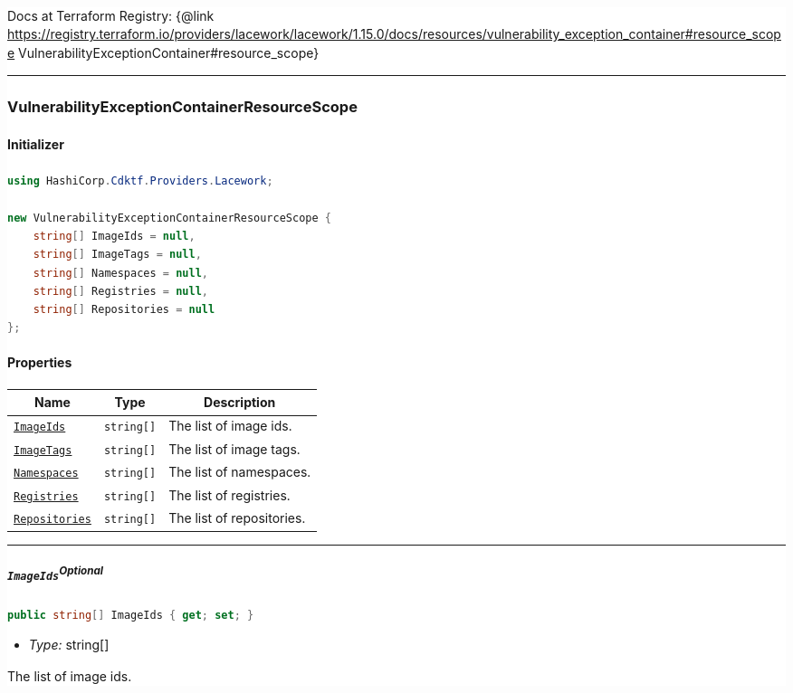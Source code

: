 Docs at Terraform Registry: {@link https://registry.terraform.io/providers/lacework/lacework/1.15.0/docs/resources/vulnerability_exception_container#resource_scope VulnerabilityExceptionContainer#resource_scope}

---

### VulnerabilityExceptionContainerResourceScope <a name="VulnerabilityExceptionContainerResourceScope" id="rhizo-co-terraform-provider-lacework.vulnerabilityExceptionContainer.VulnerabilityExceptionContainerResourceScope"></a>

#### Initializer <a name="Initializer" id="rhizo-co-terraform-provider-lacework.vulnerabilityExceptionContainer.VulnerabilityExceptionContainerResourceScope.Initializer"></a>

```csharp
using HashiCorp.Cdktf.Providers.Lacework;

new VulnerabilityExceptionContainerResourceScope {
    string[] ImageIds = null,
    string[] ImageTags = null,
    string[] Namespaces = null,
    string[] Registries = null,
    string[] Repositories = null
};
```

#### Properties <a name="Properties" id="Properties"></a>

| **Name** | **Type** | **Description** |
| --- | --- | --- |
| <code><a href="#rhizo-co-terraform-provider-lacework.vulnerabilityExceptionContainer.VulnerabilityExceptionContainerResourceScope.property.imageIds">ImageIds</a></code> | <code>string[]</code> | The list of image ids. |
| <code><a href="#rhizo-co-terraform-provider-lacework.vulnerabilityExceptionContainer.VulnerabilityExceptionContainerResourceScope.property.imageTags">ImageTags</a></code> | <code>string[]</code> | The list of image tags. |
| <code><a href="#rhizo-co-terraform-provider-lacework.vulnerabilityExceptionContainer.VulnerabilityExceptionContainerResourceScope.property.namespaces">Namespaces</a></code> | <code>string[]</code> | The list of namespaces. |
| <code><a href="#rhizo-co-terraform-provider-lacework.vulnerabilityExceptionContainer.VulnerabilityExceptionContainerResourceScope.property.registries">Registries</a></code> | <code>string[]</code> | The list of registries. |
| <code><a href="#rhizo-co-terraform-provider-lacework.vulnerabilityExceptionContainer.VulnerabilityExceptionContainerResourceScope.property.repositories">Repositories</a></code> | <code>string[]</code> | The list of repositories. |

---

##### `ImageIds`<sup>Optional</sup> <a name="ImageIds" id="rhizo-co-terraform-provider-lacework.vulnerabilityExceptionContainer.VulnerabilityExceptionContainerResourceScope.property.imageIds"></a>

```csharp
public string[] ImageIds { get; set; }
```

- *Type:* string[]

The list of image ids.
